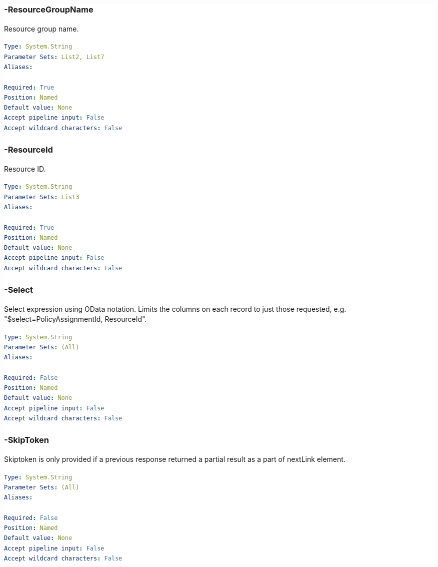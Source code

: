 ### -ResourceGroupName
Resource group name.

```yaml
Type: System.String
Parameter Sets: List2, List7
Aliases:

Required: True
Position: Named
Default value: None
Accept pipeline input: False
Accept wildcard characters: False
```

### -ResourceId
Resource ID.

```yaml
Type: System.String
Parameter Sets: List3
Aliases:

Required: True
Position: Named
Default value: None
Accept pipeline input: False
Accept wildcard characters: False
```

### -Select
Select expression using OData notation.
Limits the columns on each record to just those requested, e.g.
"$select=PolicyAssignmentId, ResourceId".

```yaml
Type: System.String
Parameter Sets: (All)
Aliases:

Required: False
Position: Named
Default value: None
Accept pipeline input: False
Accept wildcard characters: False
```

### -SkipToken
Skiptoken is only provided if a previous response returned a partial result as a part of nextLink element.

```yaml
Type: System.String
Parameter Sets: (All)
Aliases:

Required: False
Position: Named
Default value: None
Accept pipeline input: False
Accept wildcard characters: False
```
